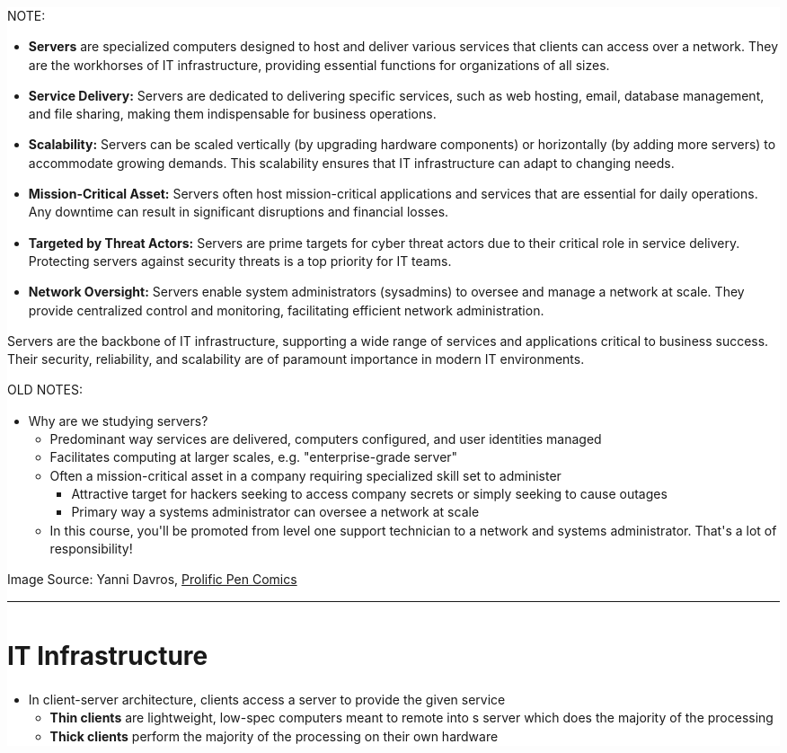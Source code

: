 NOTE:
- **Servers** are specialized computers designed to host and deliver various services that clients can access over a network. They are the workhorses of IT infrastructure, providing essential functions for organizations of all sizes.

- **Service Delivery:** Servers are dedicated to delivering specific services, such as web hosting, email, database management, and file sharing, making them indispensable for business operations.

- **Scalability:** Servers can be scaled vertically (by upgrading hardware components) or horizontally (by adding more servers) to accommodate growing demands. This scalability ensures that IT infrastructure can adapt to changing needs.

- **Mission-Critical Asset:** Servers often host mission-critical applications and services that are essential for daily operations. Any downtime can result in significant disruptions and financial losses.

- **Targeted by Threat Actors:** Servers are prime targets for cyber threat actors due to their critical role in service delivery. Protecting servers against security threats is a top priority for IT teams.

- **Network Oversight:** Servers enable system administrators (sysadmins) to oversee and manage a network at scale. They provide centralized control and monitoring, facilitating efficient network administration.

Servers are the backbone of IT infrastructure, supporting a wide range of services and applications critical to business success. Their security, reliability, and scalability are of paramount importance in modern IT environments.

OLD NOTES:
- Why are we studying servers?
  - Predominant way services are delivered, computers configured, and user identities managed
  - Facilitates computing at larger scales, e.g. "enterprise-grade server"
  - Often a mission-critical asset in a company requiring specialized skill set to administer
    - Attractive target for hackers seeking to access company secrets or simply seeking to cause outages
    - Primary way a systems administrator can oversee a network at scale
  - In this course, you'll be promoted from level one support technician to a network and systems administrator. That's a lot of
    responsibility!

Image Source: Yanni Davros, [Prolific Pen Comics](https://prolificpencomics.net/comic/tech-support-raph-comics-collab/1tps://prolificpencomics.net/comic/tech-support-raph-comics-collab/)

---




# IT Infrastructure

<div>

<div align="left">

- In client-server architecture, clients access a server to provide the given service
  - **Thin clients** are lightweight, low-spec computers meant to remote into s server which does the majority of the processing
  - **Thick clients** perform the majority of the processing on their own hardware
